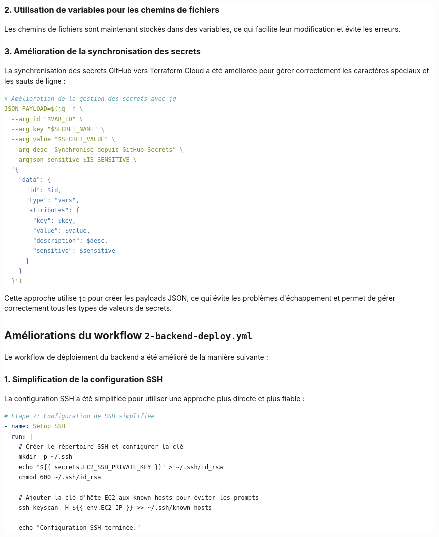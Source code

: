 ### 2. Utilisation de variables pour les chemins de fichiers

Les chemins de fichiers sont maintenant stockés dans des variables, ce qui facilite leur modification et évite les erreurs.

### 3. Amélioration de la synchronisation des secrets

La synchronisation des secrets GitHub vers Terraform Cloud a été améliorée pour gérer correctement les caractères spéciaux et les sauts de ligne :

```yaml
# Amélioration de la gestion des secrets avec jq
JSON_PAYLOAD=$(jq -n \
  --arg id "$VAR_ID" \
  --arg key "$SECRET_NAME" \
  --arg value "$SECRET_VALUE" \
  --arg desc "Synchronisé depuis GitHub Secrets" \
  --argjson sensitive $IS_SENSITIVE \
  '{
    "data": {
      "id": $id,
      "type": "vars",
      "attributes": {
        "key": $key,
        "value": $value,
        "description": $desc,
        "sensitive": $sensitive
      }
    }
  }')
```

Cette approche utilise `jq` pour créer les payloads JSON, ce qui évite les problèmes d'échappement et permet de gérer correctement tous les types de valeurs de secrets.

## Améliorations du workflow `2-backend-deploy.yml`

Le workflow de déploiement du backend a été amélioré de la manière suivante :

### 1. Simplification de la configuration SSH

La configuration SSH a été simplifiée pour utiliser une approche plus directe et plus fiable :

```yaml
# Étape 7: Configuration de SSH simplifiée
- name: Setup SSH
  run: |
    # Créer le répertoire SSH et configurer la clé
    mkdir -p ~/.ssh
    echo "${{ secrets.EC2_SSH_PRIVATE_KEY }}" > ~/.ssh/id_rsa
    chmod 600 ~/.ssh/id_rsa

    # Ajouter la clé d'hôte EC2 aux known_hosts pour éviter les prompts
    ssh-keyscan -H ${{ env.EC2_IP }} >> ~/.ssh/known_hosts

    echo "Configuration SSH terminée."
```
